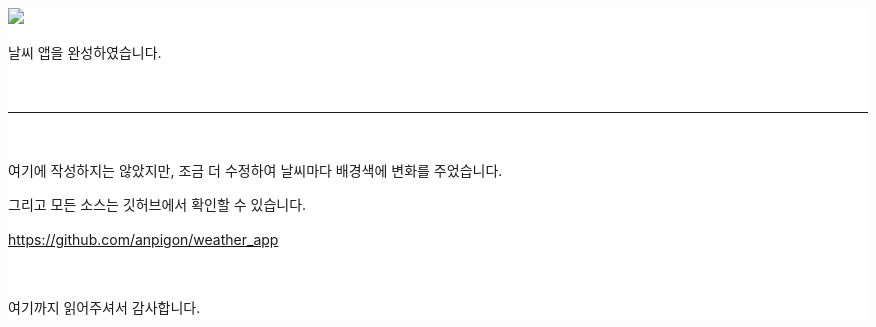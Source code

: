 ![](https://steemitimages.com/400x0/https://cdn.steemitimages.com/DQmRBpSQnmBfeG6oDFZ2mMrxSswzvtgdykXBE8VLHs4a6HV/％E1％84％89％E1％85％B3％E1％84％8F％E1％85％B3％E1％84％85％E1％85％B5％E1％86％AB％E1％84％89％E1％85％A3％E1％86％BA％202018-11-25％2001.30.54.png)

날씨 앱을 완성하였습니다.

<br>

___

<br>

여기에 작성하지는 않았지만, 조금 더 수정하여 날씨마다 배경색에 변화를 주었습니다.

그리고 모든 소스는 깃허브에서 확인할 수 있습니다.

https://github.com/anpigon/weather_app

<br>

여기까지 읽어주셔서 감사합니다.
